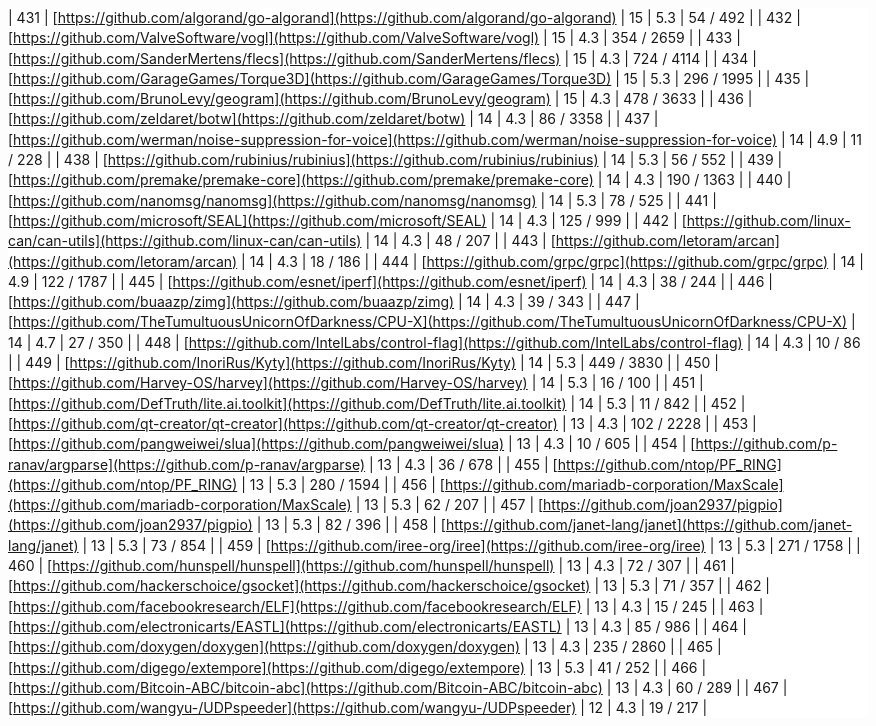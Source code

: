 | 431 | [https://github.com/algorand/go-algorand](https://github.com/algorand/go-algorand) | 15 | 5.3 | 54 / 492 |
| 432 | [https://github.com/ValveSoftware/vogl](https://github.com/ValveSoftware/vogl) | 15 | 4.3 | 354 / 2659 |
| 433 | [https://github.com/SanderMertens/flecs](https://github.com/SanderMertens/flecs) | 15 | 4.3 | 724 / 4114 |
| 434 | [https://github.com/GarageGames/Torque3D](https://github.com/GarageGames/Torque3D) | 15 | 5.3 | 296 / 1995 |
| 435 | [https://github.com/BrunoLevy/geogram](https://github.com/BrunoLevy/geogram) | 15 | 4.3 | 478 / 3633 |
| 436 | [https://github.com/zeldaret/botw](https://github.com/zeldaret/botw) | 14 | 4.3 | 86 / 3358 |
| 437 | [https://github.com/werman/noise-suppression-for-voice](https://github.com/werman/noise-suppression-for-voice) | 14 | 4.9 | 11 / 228 |
| 438 | [https://github.com/rubinius/rubinius](https://github.com/rubinius/rubinius) | 14 | 5.3 | 56 / 552 |
| 439 | [https://github.com/premake/premake-core](https://github.com/premake/premake-core) | 14 | 4.3 | 190 / 1363 |
| 440 | [https://github.com/nanomsg/nanomsg](https://github.com/nanomsg/nanomsg) | 14 | 5.3 | 78 / 525 |
| 441 | [https://github.com/microsoft/SEAL](https://github.com/microsoft/SEAL) | 14 | 4.3 | 125 / 999 |
| 442 | [https://github.com/linux-can/can-utils](https://github.com/linux-can/can-utils) | 14 | 4.3 | 48 / 207 |
| 443 | [https://github.com/letoram/arcan](https://github.com/letoram/arcan) | 14 | 4.3 | 18 / 186 |
| 444 | [https://github.com/grpc/grpc](https://github.com/grpc/grpc) | 14 | 4.9 | 122 / 1787 |
| 445 | [https://github.com/esnet/iperf](https://github.com/esnet/iperf) | 14 | 4.3 | 38 / 244 |
| 446 | [https://github.com/buaazp/zimg](https://github.com/buaazp/zimg) | 14 | 4.3 | 39 / 343 |
| 447 | [https://github.com/TheTumultuousUnicornOfDarkness/CPU-X](https://github.com/TheTumultuousUnicornOfDarkness/CPU-X) | 14 | 4.7 | 27 / 350 |
| 448 | [https://github.com/IntelLabs/control-flag](https://github.com/IntelLabs/control-flag) | 14 | 4.3 | 10 / 86 |
| 449 | [https://github.com/InoriRus/Kyty](https://github.com/InoriRus/Kyty) | 14 | 5.3 | 449 / 3830 |
| 450 | [https://github.com/Harvey-OS/harvey](https://github.com/Harvey-OS/harvey) | 14 | 5.3 | 16 / 100 |
| 451 | [https://github.com/DefTruth/lite.ai.toolkit](https://github.com/DefTruth/lite.ai.toolkit) | 14 | 5.3 | 11 / 842 |
| 452 | [https://github.com/qt-creator/qt-creator](https://github.com/qt-creator/qt-creator) | 13 | 4.3 | 102 / 2228 |
| 453 | [https://github.com/pangweiwei/slua](https://github.com/pangweiwei/slua) | 13 | 4.3 | 10 / 605 |
| 454 | [https://github.com/p-ranav/argparse](https://github.com/p-ranav/argparse) | 13 | 4.3 | 36 / 678 |
| 455 | [https://github.com/ntop/PF_RING](https://github.com/ntop/PF_RING) | 13 | 5.3 | 280 / 1594 |
| 456 | [https://github.com/mariadb-corporation/MaxScale](https://github.com/mariadb-corporation/MaxScale) | 13 | 5.3 | 62 / 207 |
| 457 | [https://github.com/joan2937/pigpio](https://github.com/joan2937/pigpio) | 13 | 5.3 | 82 / 396 |
| 458 | [https://github.com/janet-lang/janet](https://github.com/janet-lang/janet) | 13 | 5.3 | 73 / 854 |
| 459 | [https://github.com/iree-org/iree](https://github.com/iree-org/iree) | 13 | 5.3 | 271 / 1758 |
| 460 | [https://github.com/hunspell/hunspell](https://github.com/hunspell/hunspell) | 13 | 4.3 | 72 / 307 |
| 461 | [https://github.com/hackerschoice/gsocket](https://github.com/hackerschoice/gsocket) | 13 | 5.3 | 71 / 357 |
| 462 | [https://github.com/facebookresearch/ELF](https://github.com/facebookresearch/ELF) | 13 | 4.3 | 15 / 245 |
| 463 | [https://github.com/electronicarts/EASTL](https://github.com/electronicarts/EASTL) | 13 | 4.3 | 85 / 986 |
| 464 | [https://github.com/doxygen/doxygen](https://github.com/doxygen/doxygen) | 13 | 4.3 | 235 / 2860 |
| 465 | [https://github.com/digego/extempore](https://github.com/digego/extempore) | 13 | 5.3 | 41 / 252 |
| 466 | [https://github.com/Bitcoin-ABC/bitcoin-abc](https://github.com/Bitcoin-ABC/bitcoin-abc) | 13 | 4.3 | 60 / 289 |
| 467 | [https://github.com/wangyu-/UDPspeeder](https://github.com/wangyu-/UDPspeeder) | 12 | 4.3 | 19 / 217 |